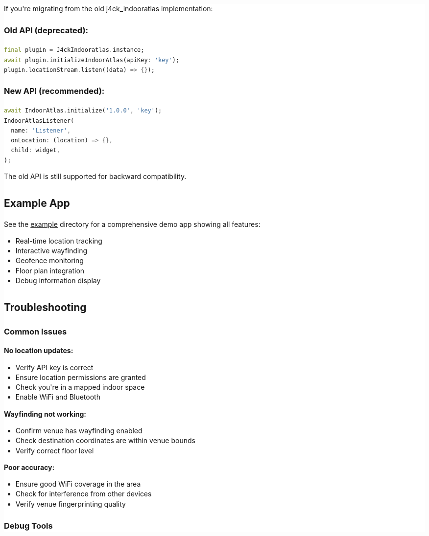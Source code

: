 If you're migrating from the old j4ck_indooratlas implementation:

### Old API (deprecated):
```dart
final plugin = J4ckIndooratlas.instance;
await plugin.initializeIndoorAtlas(apiKey: 'key');
plugin.locationStream.listen((data) => {});
```

### New API (recommended):
```dart
await IndoorAtlas.initialize('1.0.0', 'key');
IndoorAtlasListener(
  name: 'Listener',
  onLocation: (location) => {},
  child: widget,
);
```

The old API is still supported for backward compatibility.

## Example App

See the [example](example/) directory for a comprehensive demo app showing all features:

- Real-time location tracking
- Interactive wayfinding
- Geofence monitoring
- Floor plan integration
- Debug information display

## Troubleshooting

### Common Issues

**No location updates:**
- Verify API key is correct
- Ensure location permissions are granted
- Check you're in a mapped indoor space
- Enable WiFi and Bluetooth

**Wayfinding not working:**
- Confirm venue has wayfinding enabled
- Check destination coordinates are within venue bounds
- Verify correct floor level

**Poor accuracy:**
- Ensure good WiFi coverage in the area
- Check for interference from other devices
- Verify venue fingerprinting quality

### Debug Tools
